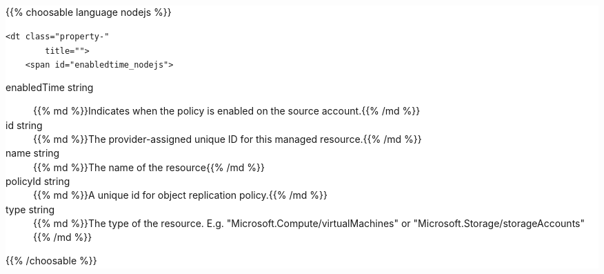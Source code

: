 {{% choosable language nodejs %}}
<dl class="resources-properties">

    <dt class="property-"
            title="">
        <span id="enabledtime_nodejs">
<a href="#enabledtime_nodejs" style="color: inherit; text-decoration: inherit;">enabled<wbr>Time</a>
</span>
        <span class="property-indicator"></span>
        <span class="property-type">string</span>
    </dt>
    <dd>{{% md %}}Indicates when the policy is enabled on the source account.{{% /md %}}</dd>
    <dt class="property-"
            title="">
        <span id="id_nodejs">
<a href="#id_nodejs" style="color: inherit; text-decoration: inherit;">id</a>
</span>
        <span class="property-indicator"></span>
        <span class="property-type">string</span>
    </dt>
    <dd>{{% md %}}The provider-assigned unique ID for this managed resource.{{% /md %}}</dd>
    <dt class="property-"
            title="">
        <span id="name_nodejs">
<a href="#name_nodejs" style="color: inherit; text-decoration: inherit;">name</a>
</span>
        <span class="property-indicator"></span>
        <span class="property-type">string</span>
    </dt>
    <dd>{{% md %}}The name of the resource{{% /md %}}</dd>
    <dt class="property-"
            title="">
        <span id="policyid_nodejs">
<a href="#policyid_nodejs" style="color: inherit; text-decoration: inherit;">policy<wbr>Id</a>
</span>
        <span class="property-indicator"></span>
        <span class="property-type">string</span>
    </dt>
    <dd>{{% md %}}A unique id for object replication policy.{{% /md %}}</dd>
    <dt class="property-"
            title="">
        <span id="type_nodejs">
<a href="#type_nodejs" style="color: inherit; text-decoration: inherit;">type</a>
</span>
        <span class="property-indicator"></span>
        <span class="property-type">string</span>
    </dt>
    <dd>{{% md %}}The type of the resource. E.g. "Microsoft.Compute/virtualMachines" or "Microsoft.Storage/storageAccounts"{{% /md %}}</dd>
</dl>
{{% /choosable %}}
